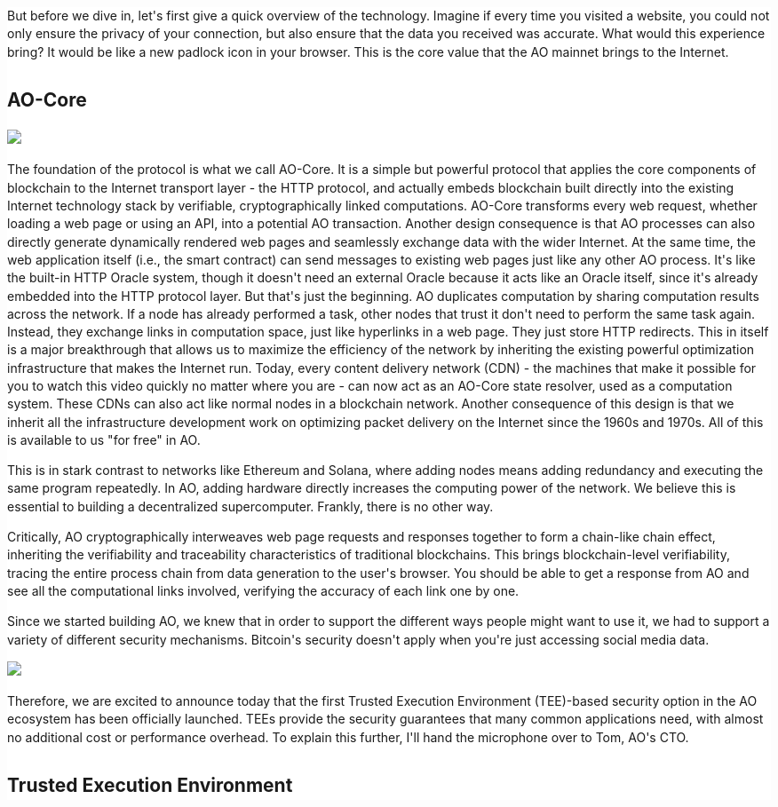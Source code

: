 But before we dive in, let's first give a quick overview of the technology. Imagine if every time you visited a website, you could not only ensure the privacy of your connection, but also ensure that the data you received was accurate. What would this experience bring? It would be like a new padlock icon in your browser. This is the core value that the AO mainnet brings to the Internet.

**AO-Core**
-----------

![](https://img.jinse.cn/7347693_image3.png)

The foundation of the protocol is what we call AO-Core. It is a simple but powerful protocol that applies the core components of blockchain to the Internet transport layer - the HTTP protocol, and actually embeds blockchain built directly into the existing Internet technology stack by verifiable, cryptographically linked computations. AO-Core transforms every web request, whether loading a web page or using an API, into a potential AO transaction. Another design consequence is that AO processes can also directly generate dynamically rendered web pages and seamlessly exchange data with the wider Internet. At the same time, the web application itself (i.e., the smart contract) can send messages to existing web pages just like any other AO process. It's like the built-in HTTP Oracle system, though it doesn't need an external Oracle because it acts like an Oracle itself, since it's already embedded into the HTTP protocol layer. But that's just the beginning. AO duplicates computation by sharing computation results across the network. If a node has already performed a task, other nodes that trust it don't need to perform the same task again. Instead, they exchange links in computation space, just like hyperlinks in a web page. They just store HTTP redirects. This in itself is a major breakthrough that allows us to maximize the efficiency of the network by inheriting the existing powerful optimization infrastructure that makes the Internet run. Today, every content delivery network (CDN) - the machines that make it possible for you to watch this video quickly no matter where you are - can now act as an AO-Core state resolver, used as a computation system. These CDNs can also act like normal nodes in a blockchain network. Another consequence of this design is that we inherit all the infrastructure development work on optimizing packet delivery on the Internet since the 1960s and 1970s. All of this is available to us "for free" in AO.

This is in stark contrast to networks like Ethereum and Solana, where adding nodes means adding redundancy and executing the same program repeatedly. In AO, adding hardware directly increases the computing power of the network. We believe this is essential to building a decentralized supercomputer. Frankly, there is no other way.

Critically, AO cryptographically interweaves web page requests and responses together to form a chain-like chain effect, inheriting the verifiability and traceability characteristics of traditional blockchains. This brings blockchain-level verifiability, tracing the entire process chain from data generation to the user's browser. You should be able to get a response from AO and see all the computational links involved, verifying the accuracy of each link one by one.

Since we started building AO, we knew that in order to support the different ways people might want to use it, we had to support a variety of different security mechanisms. Bitcoin's security doesn't apply when you're just accessing social media data.

![](https://img.jinse.cn/7347695_image3.png)

Therefore, we are excited to announce today that the first Trusted Execution Environment (TEE)-based security option in the AO ecosystem has been officially launched. TEEs provide the security guarantees that many common applications need, with almost no additional cost or performance overhead. To explain this further, I'll hand the microphone over to Tom, AO's CTO.

**Trusted Execution Environment**
---------------------------------
